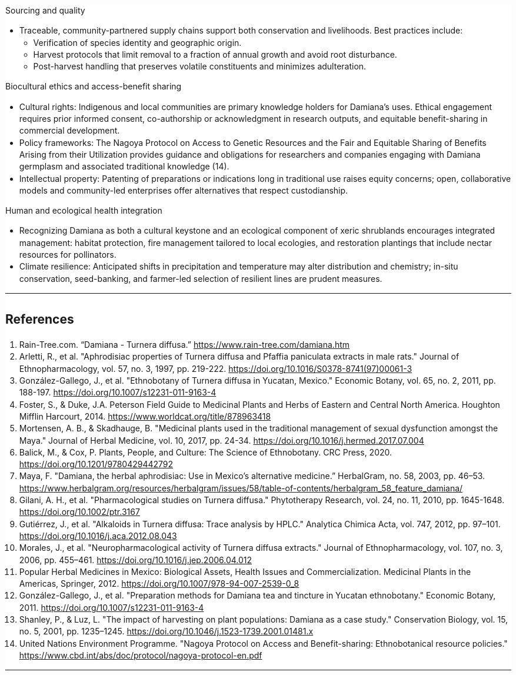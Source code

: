 Sourcing and quality
- Traceable, community-partnered supply chains support both conservation and livelihoods. Best practices include:
  - Verification of species identity and geographic origin.
  - Harvest protocols that limit removal to a fraction of annual growth and avoid root disturbance.
  - Post-harvest handling that preserves volatile constituents and minimizes adulteration.

Biocultural ethics and access-benefit sharing
- Cultural rights: Indigenous and local communities are primary knowledge holders for Damiana’s uses. Ethical engagement requires prior informed consent, co-authorship or acknowledgment in research outputs, and equitable benefit-sharing in commercial development.
- Policy frameworks: The Nagoya Protocol on Access to Genetic Resources and the Fair and Equitable Sharing of Benefits Arising from their Utilization provides guidance and obligations for researchers and companies engaging with Damiana germplasm and associated traditional knowledge (14).
- Intellectual property: Patenting of preparations or indications long in traditional use raises equity concerns; open, collaborative models and community-led enterprises offer alternatives that respect custodianship.

Human and ecological health integration
- Recognizing Damiana as both a cultural keystone and an ecological component of xeric shrublands encourages integrated management: habitat protection, fire management tailored to local ecologies, and restoration plantings that include nectar resources for pollinators.
- Climate resilience: Anticipated shifts in precipitation and temperature may alter distribution and chemistry; in-situ conservation, seed-banking, and farmer-led selection of resilient lines are prudent measures.

---

## References
1. Rain-Tree.com. “Damiana - Turnera diffusa.” https://www.rain-tree.com/damiana.htm  
2. Arletti, R., et al. "Aphrodisiac properties of Turnera diffusa and Pfaffia paniculata extracts in male rats." Journal of Ethnopharmacology, vol. 57, no. 3, 1997, pp. 219-222. https://doi.org/10.1016/S0378-8741(97)00061-3  
3. González-Gallego, J., et al. "Ethnobotany of Turnera diffusa in Yucatan, Mexico." Economic Botany, vol. 65, no. 2, 2011, pp. 188-197. https://doi.org/10.1007/s12231-011-9163-4  
4. Foster, S., & Duke, J.A. Peterson Field Guide to Medicinal Plants and Herbs of Eastern and Central North America. Houghton Mifflin Harcourt, 2014. https://www.worldcat.org/title/878963418  
5. Mortensen, A. B., & Skadhauge, B. "Medicinal plants used in the traditional management of sexual dysfunction amongst the Maya." Journal of Herbal Medicine, vol. 10, 2017, pp. 24-34. https://doi.org/10.1016/j.hermed.2017.07.004  
6. Balick, M., & Cox, P. Plants, People, and Culture: The Science of Ethnobotany. CRC Press, 2020. https://doi.org/10.1201/9780429442792  
7. Maya, F. "Damiana, the herbal aphrodisiac: Use in Mexico’s alternative medicine.” HerbalGram, no. 58, 2003, pp. 46–53. https://www.herbalgram.org/resources/herbalgram/issues/58/table-of-contents/herbalgram_58_feature_damiana/  
8. Gilani, A. H., et al. "Pharmacological studies on Turnera diffusa." Phytotherapy Research, vol. 24, no. 11, 2010, pp. 1645-1648. https://doi.org/10.1002/ptr.3167  
9. Gutiérrez, J., et al. "Alkaloids in Turnera diffusa: Trace analysis by HPLC." Analytica Chimica Acta, vol. 747, 2012, pp. 97–101. https://doi.org/10.1016/j.aca.2012.08.043  
10. Morales, J., et al. "Neuropharmacological activity of Turnera diffusa extracts." Journal of Ethnopharmacology, vol. 107, no. 3, 2006, pp. 455–461. https://doi.org/10.1016/j.jep.2006.04.012  
11. Popular Herbal Medicines in Mexico: Biological Assets, Health Issues and Commercialization. Medicinal Plants in the Americas, Springer, 2012. https://doi.org/10.1007/978-94-007-2539-0_8  
12. González-Gallego, J., et al. "Preparation methods for Damiana tea and tincture in Yucatan ethnobotany." Economic Botany, 2011. https://doi.org/10.1007/s12231-011-9163-4  
13. Shanley, P., & Luz, L. "The impact of harvesting on plant populations: Damiana as a case study." Conservation Biology, vol. 15, no. 5, 2001, pp. 1235–1245. https://doi.org/10.1046/j.1523-1739.2001.01481.x  
14. United Nations Environment Programme. "Nagoya Protocol on Access and Benefit-sharing: Ethnobotanical resource policies." https://www.cbd.int/abs/doc/protocol/nagoya-protocol-en.pdf  

---